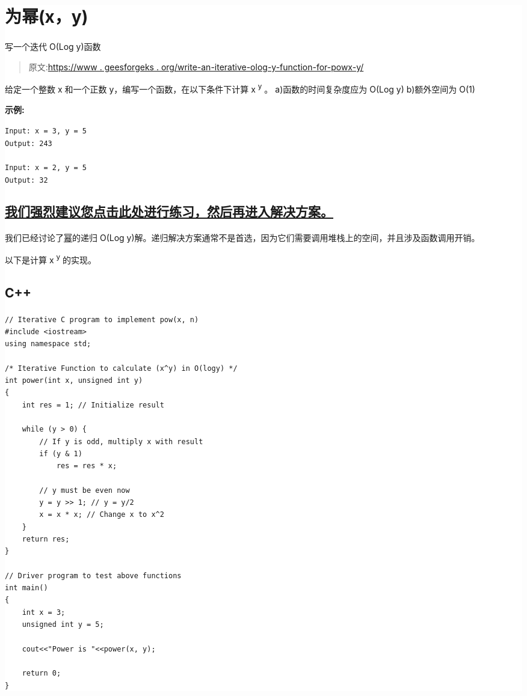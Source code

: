 # 为幂(x，y)

写一个迭代 O(Log y)函数

> 原文:[https://www . geesforgeks . org/write-an-iterative-olog-y-function-for-powx-y/](https://www.geeksforgeeks.org/write-an-iterative-olog-y-function-for-powx-y/)

给定一个整数 x 和一个正数 y，编写一个函数，在以下条件下计算 x <sup>y</sup> 。
a)函数的时间复杂度应为 O(Log y)
b)额外空间为 O(1)

**示例:**

```
Input: x = 3, y = 5
Output: 243

Input: x = 2, y = 5
Output: 32

```

## [我们强烈建议您点击此处进行练习，然后再进入解决方案。](https://practice.geeksforgeeks.org/problems/abset-25327/1)

我们已经讨论了[幂](https://www.geeksforgeeks.org/write-a-c-program-to-calculate-powxn/)的递归 O(Log y)解。递归解决方案通常不是首选，因为它们需要调用堆栈上的空间，并且涉及函数调用开销。

以下是计算 x <sup>y</sup> 的实现。

## C++

```
// Iterative C program to implement pow(x, n)
#include <iostream>
using namespace std;

/* Iterative Function to calculate (x^y) in O(logy) */
int power(int x, unsigned int y)
{
    int res = 1; // Initialize result

    while (y > 0) {
        // If y is odd, multiply x with result
        if (y & 1)
            res = res * x;

        // y must be even now
        y = y >> 1; // y = y/2
        x = x * x; // Change x to x^2
    }
    return res;
}

// Driver program to test above functions
int main()
{
    int x = 3;
    unsigned int y = 5;

    cout<<"Power is "<<power(x, y);

    return 0;
}

```